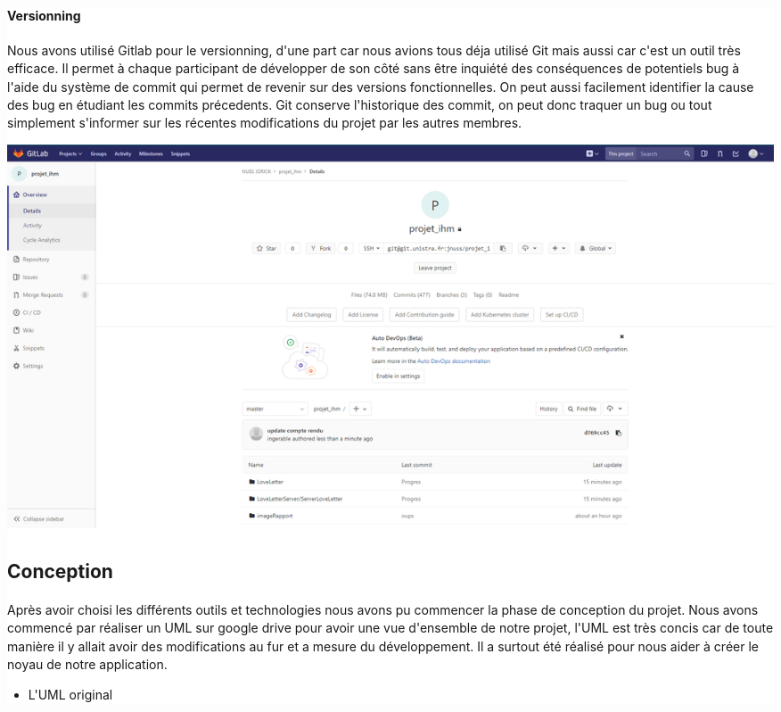 ####  Versionning
Nous avons utilisé Gitlab pour le versionning, d'une part car nous avions tous déja utilisé Git mais aussi car c'est un outil très efficace. 
Il permet à chaque participant de développer de son côté sans être inquiété des conséquences de potentiels bug à l'aide du système de commit 
qui permet de revenir sur des versions fonctionnelles. On peut aussi facilement identifier la cause des bug en étudiant les commits précedents. 
Git conserve l'historique des commit, on peut donc traquer un bug ou tout simplement s'informer sur les récentes modifications du projet par
les autres membres.

![gitlab](imageRapport/gitlab.PNG?raw=true)

## Conception

Après avoir choisi les différents outils et technologies nous avons pu commencer la phase de conception du projet. Nous avons commencé par réaliser un UML sur google drive pour avoir une vue d'ensemble de notre projet, 
l'UML est très concis car de toute manière il y allait avoir des modifications au fur et a mesure du développement. 
Il a surtout été réalisé pour nous aider à créer le noyau de notre application.

* L'UML original

